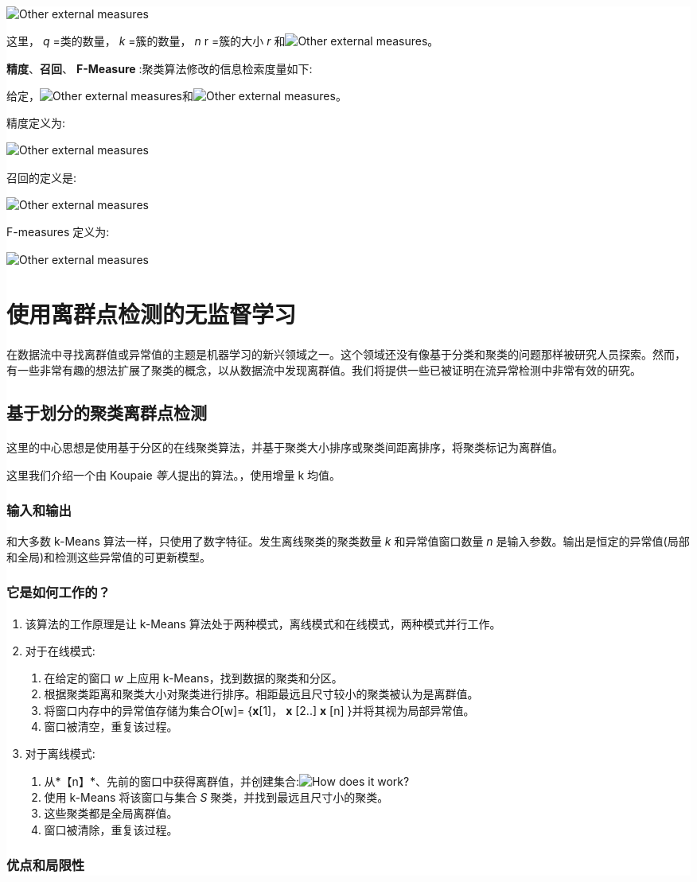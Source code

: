 ![Other external measures](graphics/B05137_05_318.jpg)

这里， *q* =类的数量， *k* =簇的数量， *n* r =簇的大小 *r* 和![Other external measures](graphics/B05137_05_320.jpg)。

**精度**、**召回**、 **F-Measure** :聚类算法修改的信息检索度量如下:

给定，![Other external measures](graphics/B05137_05_321.jpg)和![Other external measures](graphics/B05137_05_322.jpg)。

精度定义为:

![Other external measures](graphics/B05137_05_323.jpg)

召回的定义是:

![Other external measures](graphics/B05137_05_324.jpg)

F-measures 定义为:

![Other external measures](graphics/B05137_05_325.jpg)<title>Unsupervised learning using outlier detection</title><link rel="stylesheet" href="epub.css" type="text/css">

# 使用离群点检测的无监督学习

在数据流中寻找离群值或异常值的主题是机器学习的新兴领域之一。这个领域还没有像基于分类和聚类的问题那样被研究人员探索。然而，有一些非常有趣的想法扩展了聚类的概念，以从数据流中发现离群值。我们将提供一些已被证明在流异常检测中非常有效的研究。

## 基于划分的聚类离群点检测

这里的中心思想是使用基于分区的在线聚类算法，并基于聚类大小排序或聚类间距离排序，将聚类标记为离群值。

这里我们介绍一个由 Koupaie *等人*提出的算法。，使用增量 k 均值。

### 输入和输出

和大多数 k-Means 算法一样，只使用了数字特征。发生离线聚类的聚类数量 *k* 和异常值窗口数量 *n* 是输入参数。输出是恒定的异常值(局部和全局)和检测这些异常值的可更新模型。

### 它是如何工作的？

1.  该算法的工作原理是让 k-Means 算法处于两种模式，离线模式和在线模式，两种模式并行工作。
2.  对于在线模式:

    1.  在给定的窗口 *w* 上应用 k-Means，找到数据的聚类和分区。
    2.  根据聚类距离和聚类大小对聚类进行排序。相距最远且尺寸较小的聚类被认为是离群值。
    3.  将窗口内存中的异常值存储为集合*O*[w]= {**x**[1]， **x** [2..] **x** [n] }并将其视为局部异常值。
    4.  窗口被清空，重复该过程。

3.  对于离线模式:

    1.  从*【n】*、先前的窗口中获得离群值，并创建集合:![How does it work?](graphics/B05137_05_328.jpg)
    2.  使用 k-Means 将该窗口与集合 *S* 聚类，并找到最远且尺寸小的聚类。
    3.  这些聚类都是全局离群值。
    4.  窗口被清除，重复该过程。

### 优点和局限性
